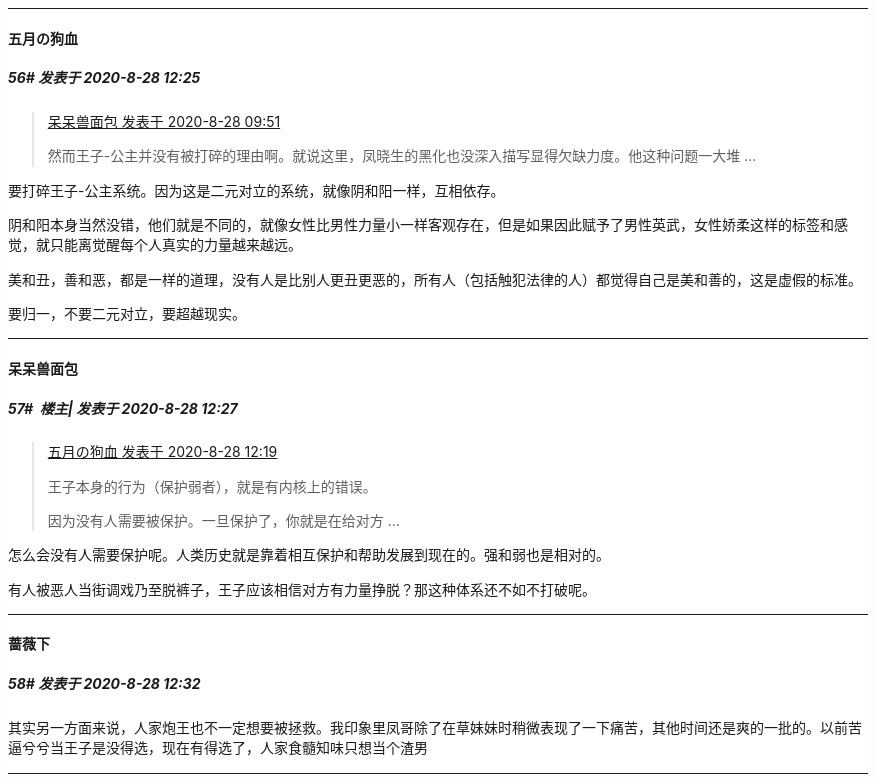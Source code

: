 
-----

####  五月の狗血  
##### 56#       发表于 2020-8-28 12:25



<blockquote><a href="httphttps://bbs.saraba1st.com/2b/forum.php?mod=redirect&amp;goto=findpost&amp;pid=48572642&amp;ptid=1956905" target="_blank">呆呆兽面包 发表于 2020-8-28 09:51</a>

然而王子-公主并没有被打碎的理由啊。就说这里，凤晓生的黑化也没深入描写显得欠缺力度。他这种问题一大堆 ...</blockquote>
要打碎王子-公主系统。因为这是二元对立的系统，就像阴和阳一样，互相依存。

阴和阳本身当然没错，他们就是不同的，就像女性比男性力量小一样客观存在，但是如果因此赋予了男性英武，女性娇柔这样的标签和感觉，就只能离觉醒每个人真实的力量越来越远。

美和丑，善和恶，都是一样的道理，没有人是比别人更丑更恶的，所有人（包括触犯法律的人）都觉得自己是美和善的，这是虚假的标准。


要归一，不要二元对立，要超越现实。







-----

####  呆呆兽面包  
##### 57#         楼主| 发表于 2020-8-28 12:27



<blockquote><a href="httphttps://bbs.saraba1st.com/2b/forum.php?mod=redirect&amp;goto=findpost&amp;pid=48574005&amp;ptid=1956905" target="_blank">五月の狗血 发表于 2020-8-28 12:19</a>

王子本身的行为（保护弱者），就是有内核上的错误。

因为没有人需要被保护。一旦保护了，你就是在给对方 ...</blockquote>
怎么会没有人需要保护呢。人类历史就是靠着相互保护和帮助发展到现在的。强和弱也是相对的。


有人被恶人当街调戏乃至脱裤子，王子应该相信对方有力量挣脱？那这种体系还不如不打破呢。







-----

####  蔷薇下  
##### 58#       发表于 2020-8-28 12:32




其实另一方面来说，人家炮王也不一定想要被拯救。我印象里凤哥除了在草妹妹时稍微表现了一下痛苦，其他时间还是爽的一批的。以前苦逼兮兮当王子是没得选，现在有得选了，人家食髓知味只想当个渣男







-----

